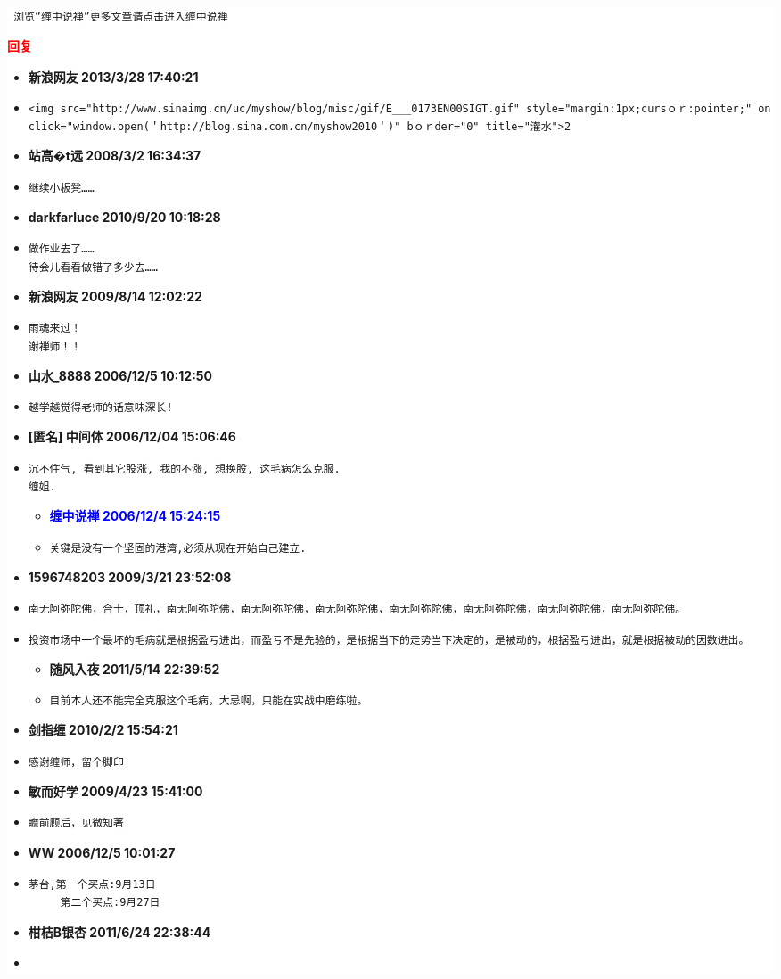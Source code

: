     
     浏览“缠中说禅”更多文章请点击进入缠中说禅
    
   
  
 





<font color='red'>**回复**</font>


- **新浪网友 2013/3/28 17:40:21**
- ```
  <img src="http://www.sinaimg.cn/uc/myshow/blog/misc/gif/E___0173EN00SIGT.gif" style="margin:1px;cursｏｒ:pointer;" onclick="window.open(＇http://blog.sina.com.cn/myshow2010＇)" bｏｒder="0" title="灌水">2
  ```
- **站高�t远 2008/3/2 16:34:37**
- ```
  继续小板凳……
  ```
- **darkfarluce 2010/9/20 10:18:28**
- ```
  做作业去了……
  待会儿看看做错了多少去……
  ```
- **新浪网友 2009/8/14 12:02:22**
- ```
  雨魂来过！
  谢禅师！！
  ```
- **山水_8888 2006/12/5 10:12:50**
- ```
  越学越觉得老师的话意味深长!
  ```
- **[匿名] 中间体  2006/12/04 15:06:46**
- ```
  沉不住气, 看到其它股涨, 我的不涨, 想换股, 这毛病怎么克服.
  缠姐. 
  ```
   - <font color='blue'>**缠中说禅 2006/12/4 15:24:15**</font>
   - ```
     关键是没有一个坚固的港湾,必须从现在开始自己建立.
     ```
- **1596748203 2009/3/21 23:52:08**
- ```
  南无阿弥陀佛，合十，顶礼，南无阿弥陀佛，南无阿弥陀佛，南无阿弥陀佛，南无阿弥陀佛，南无阿弥陀佛，南无阿弥陀佛，南无阿弥陀佛。 
  ```
- ```
  投资市场中一个最坏的毛病就是根据盈亏进出，而盈亏不是先验的，是根据当下的走势当下决定的，是被动的，根据盈亏进出，就是根据被动的因数进出。
  ```
   - **随风入夜 2011/5/14 22:39:52**
   - ```
     目前本人还不能完全克服这个毛病，大忌啊，只能在实战中磨练啦。
     ```
- **剑指缠 2010/2/2 15:54:21**
- ```
  感谢缠师，留个脚印
  ```
- **敏而好学 2009/4/23 15:41:00**
- ```
  瞻前顾后，见微知著
  ```
- **WW 2006/12/5 10:01:27**
- ```
  茅台,第一个买点:9月13日
       第二个买点:9月27日
  ```
- **柑桔B银杏 2011/6/24 22:38:44**
- ```
  ```